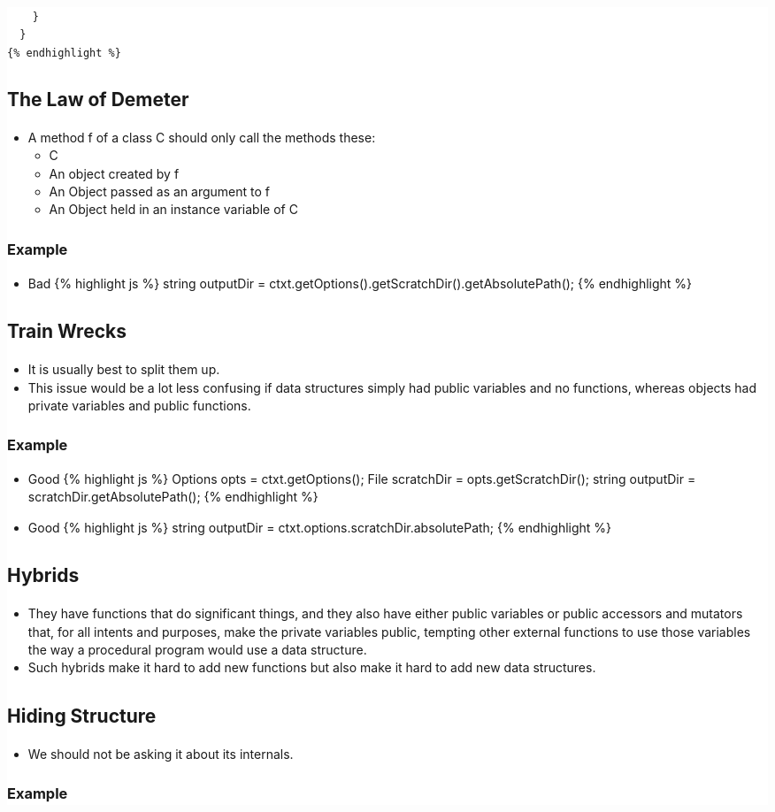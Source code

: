         }
      }
    {% endhighlight %}

## The Law of Demeter
  - A method f of a class C should only call the methods these: 
    - C
    - An object created by f
    - An Object passed as an argument to f
    - An Object held in an instance variable of C

### Example

  * Bad
  {% highlight js %}
    string outputDir = ctxt.getOptions().getScratchDir().getAbsolutePath();
  {% endhighlight %}

## Train Wrecks
  - It is usually best to split them up.
  - This issue would be a lot less confusing if data structures simply had public variables and no functions, whereas objects had private variables and public functions.

### Example

  * Good
  {% highlight js %}
    Options opts = ctxt.getOptions();
    File scratchDir = opts.getScratchDir();
    string outputDir = scratchDir.getAbsolutePath();
  {% endhighlight %}

  * Good
  {% highlight js %}
    string outputDir = ctxt.options.scratchDir.absolutePath;
  {% endhighlight %}

## Hybrids
  - They have functions that do significant things, and they also have either public variables or public accessors and mutators that, for all intents and purposes, make the private variables public, tempting other external functions to use those variables the way a procedural program would use a data structure.
  - Such hybrids make it hard to add new functions but also make it hard to add new data structures.

## Hiding Structure
  - We should not be asking it about its internals.

### Example

